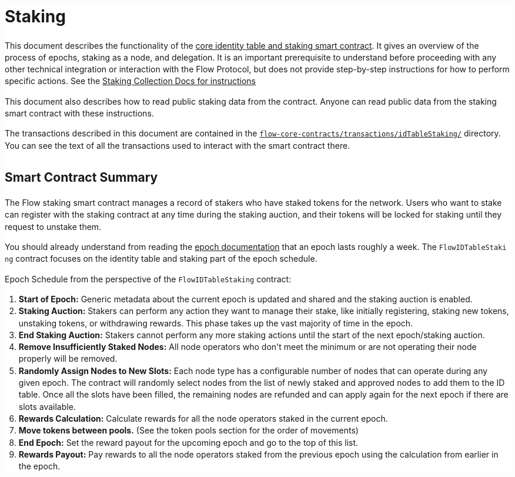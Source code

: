 # Staking

This document describes the functionality of the
[core identity table and staking smart contract](https://github.com/onflow/flow-core-contracts/blob/master/contracts/FlowIDTableStaking.cdc).
It gives an overview of the process of epochs, staking as a node, and delegation. It is an important prerequisite
to understand before proceeding with any other technical integration or interaction with the Flow Protocol,
but does not provide step-by-step instructions for how to perform specific actions. See the
[Staking Collection Docs for instructions](/networks/staking/staking-collection)

This document also describes how to read public staking data from the contract.
Anyone can read public data from the staking smart contract with these instructions.

The transactions described in this document are contained in the
[`flow-core-contracts/transactions/idTableStaking/`](https://github.com/onflow/flow-core-contracts/tree/master/transactions/idTableStaking)
directory. You can see the text of all the transactions used to interact with the smart contract there.

## Smart Contract Summary[​](#smart-contract-summary "Direct link to Smart Contract Summary")

The Flow staking smart contract manages a record of stakers who have staked tokens for the network.
Users who want to stake can register with the staking contract at any time during the staking auction,
and their tokens will be locked for staking until they request to unstake them.

You should already understand from reading the [epoch documentation](/networks/staking/epoch-preparation)
that an epoch lasts roughly a week. The `FlowIDTableStaking` contract focuses on the identity table
and staking part of the epoch schedule.

Epoch Schedule from the perspective of the `FlowIDTableStaking` contract:

1. **Start of Epoch:** Generic metadata about the current epoch is updated and shared
   and the staking auction is enabled.
2. **Staking Auction:** Stakers can perform any action they want to manage their stake, like
   initially registering, staking new tokens, unstaking tokens, or withdrawing rewards.
   This phase takes up the vast majority of time in the epoch.
3. **End Staking Auction:** Stakers cannot perform any more staking actions
   until the start of the next epoch/staking auction.
4. **Remove Insufficiently Staked Nodes:** All node operators who don't meet the minimum
   or are not operating their node properly will be removed.
5. **Randomly Assign Nodes to New Slots:** Each node type has a configurable
   number of nodes that can operate during any given epoch.
   The contract will randomly select nodes from the list of newly staked and approved nodes
   to add them to the ID table. Once all the slots have been filled, the remaining nodes are refunded
   and can apply again for the next epoch if there are slots available.
6. **Rewards Calculation:** Calculate rewards for all the node operators staked in the current epoch.
7. **Move tokens between pools.** (See the token pools section for the order of movements)
8. **End Epoch:** Set the reward payout for the upcoming epoch and go to the top of this list.
9. **Rewards Payout:** Pay rewards to all the node operators staked
   from the previous epoch using the calculation from earlier in the epoch.
